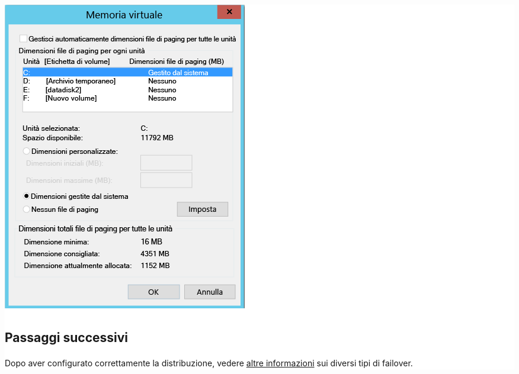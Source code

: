 ![Impostazioni del file di paging nella macchina virtuale di Azure](./media/site-recovery-exclude-disk/pagefile-on-Azure-vm-after-failover-2.png)

## <a name="next-steps"></a>Passaggi successivi
Dopo aver configurato correttamente la distribuzione, vedere [altre informazioni](site-recovery-failover.md) sui diversi tipi di failover.
